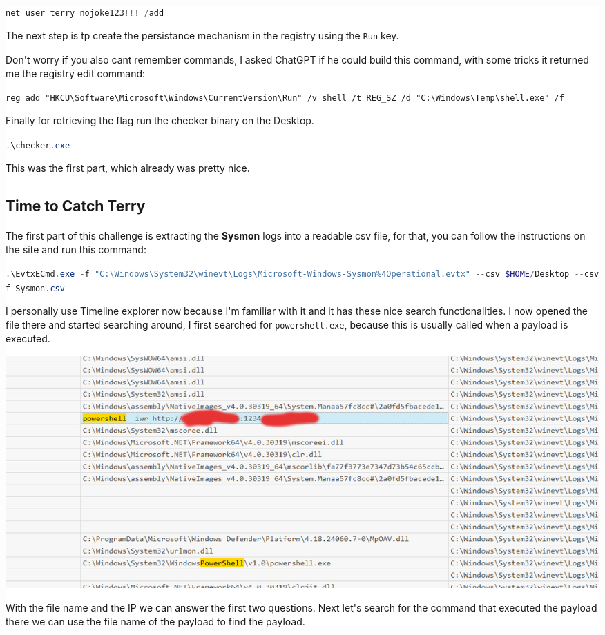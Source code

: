 ```powershell
net user terry nojoke123!!! /add
```

The next step is tp create the persistance mechanism in the registry using the `Run` key.

Don't worry if you also cant remember commands, I asked ChatGPT if he could build this command, with some tricks it returned me the registry edit command:

```
reg add "HKCU\Software\Microsoft\Windows\CurrentVersion\Run" /v shell /t REG_SZ /d "C:\Windows\Temp\shell.exe" /f
```

Finally for retrieving the flag run the checker binary on the Desktop.
```powershell
.\checker.exe
```

This was the first part, which already was pretty nice.

## Time to Catch Terry

The first part of this challenge is extracting the **Sysmon** logs into a readable csv file, for that, you can follow the instructions on the site and run this command:
```powershell
.\EvtxECmd.exe -f "C:\Windows\System32\winevt\Logs\Microsoft-Windows-Sysmon%4Operational.evtx" --csv $HOME/Desktop --csvf Sysmon.csv
```

I personally use Timeline explorer now because I'm familiar with it and it has these nice search functionalities. I now opened the file there and started searching around, I first searched for `powershell.exe`, because this is usually called when a payload is executed.

![](/assets/blog/Mouse-Trap/powershell.png)

With the file name and the IP we can answer the first two questions.
Next let's search for the command that executed the payload there we can use the file name of the payload to find the payload.
